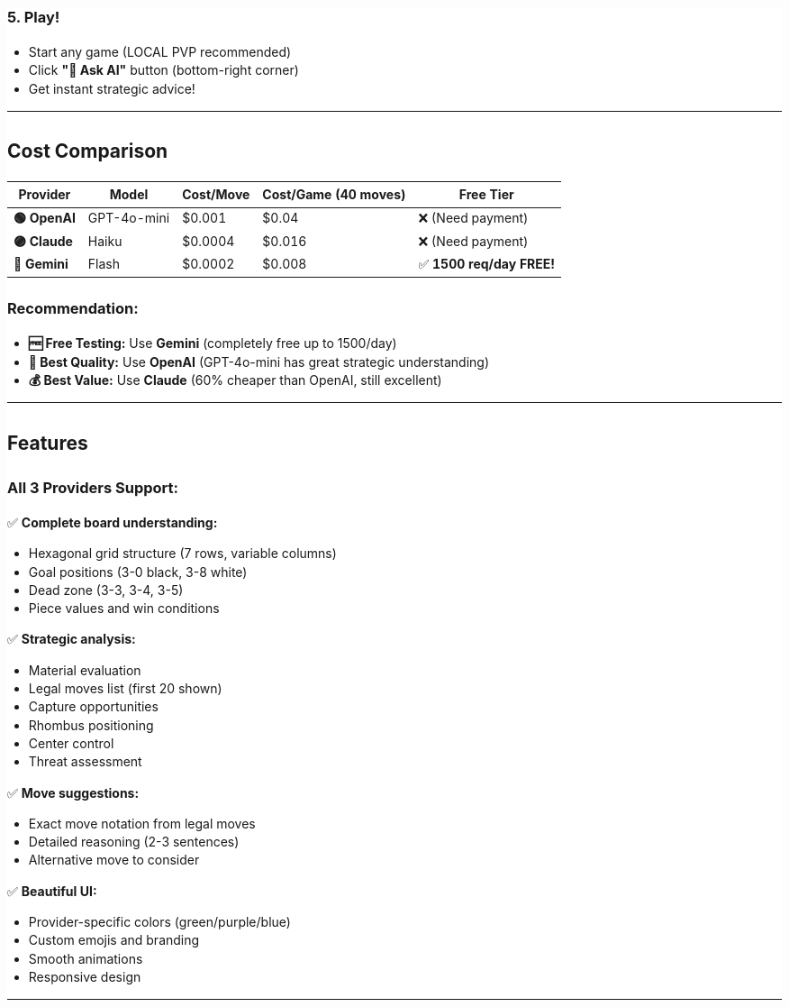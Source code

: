 ### 5. Play!
- Start any game (LOCAL PVP recommended)
- Click **"🤖 Ask AI"** button (bottom-right corner)
- Get instant strategic advice!

---

## Cost Comparison

| Provider | Model | Cost/Move | Cost/Game (40 moves) | Free Tier |
|----------|-------|-----------|----------------------|-----------|
| **🟢 OpenAI** | GPT-4o-mini | $0.001 | $0.04 | ❌ (Need payment) |
| **🟣 Claude** | Haiku | $0.0004 | $0.016 | ❌ (Need payment) |
| **🔵 Gemini** | Flash | $0.0002 | $0.008 | ✅ **1500 req/day FREE!** |

### Recommendation:
- **🆓 Free Testing:** Use **Gemini** (completely free up to 1500/day)
- **💎 Best Quality:** Use **OpenAI** (GPT-4o-mini has great strategic understanding)
- **💰 Best Value:** Use **Claude** (60% cheaper than OpenAI, still excellent)

---

## Features

### All 3 Providers Support:

✅ **Complete board understanding:**
- Hexagonal grid structure (7 rows, variable columns)
- Goal positions (3-0 black, 3-8 white)
- Dead zone (3-3, 3-4, 3-5)
- Piece values and win conditions

✅ **Strategic analysis:**
- Material evaluation
- Legal moves list (first 20 shown)
- Capture opportunities
- Rhombus positioning
- Center control
- Threat assessment

✅ **Move suggestions:**
- Exact move notation from legal moves
- Detailed reasoning (2-3 sentences)
- Alternative move to consider

✅ **Beautiful UI:**
- Provider-specific colors (green/purple/blue)
- Custom emojis and branding
- Smooth animations
- Responsive design

---